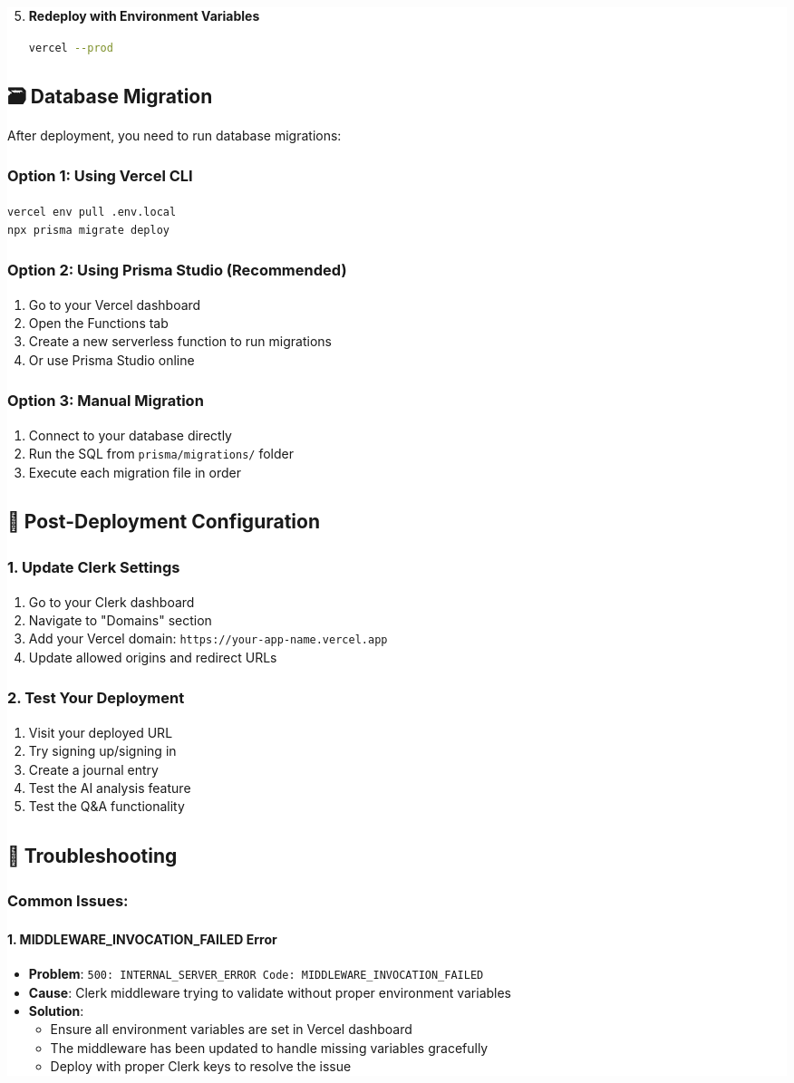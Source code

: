 5. **Redeploy with Environment Variables**
   ```bash
   vercel --prod
   ```

## 🗃️ Database Migration

After deployment, you need to run database migrations:

### Option 1: Using Vercel CLI
```bash
vercel env pull .env.local
npx prisma migrate deploy
```

### Option 2: Using Prisma Studio (Recommended)
1. Go to your Vercel dashboard
2. Open the Functions tab
3. Create a new serverless function to run migrations
4. Or use Prisma Studio online

### Option 3: Manual Migration
1. Connect to your database directly
2. Run the SQL from `prisma/migrations/` folder
3. Execute each migration file in order

## 🔧 Post-Deployment Configuration

### 1. Update Clerk Settings
1. Go to your Clerk dashboard
2. Navigate to "Domains" section
3. Add your Vercel domain: `https://your-app-name.vercel.app`
4. Update allowed origins and redirect URLs

### 2. Test Your Deployment
1. Visit your deployed URL
2. Try signing up/signing in
3. Create a journal entry
4. Test the AI analysis feature
5. Test the Q&A functionality

## 🐛 Troubleshooting

### Common Issues:

#### 1. MIDDLEWARE_INVOCATION_FAILED Error
- **Problem**: `500: INTERNAL_SERVER_ERROR Code: MIDDLEWARE_INVOCATION_FAILED`
- **Cause**: Clerk middleware trying to validate without proper environment variables
- **Solution**: 
  - Ensure all environment variables are set in Vercel dashboard
  - The middleware has been updated to handle missing variables gracefully
  - Deploy with proper Clerk keys to resolve the issue

